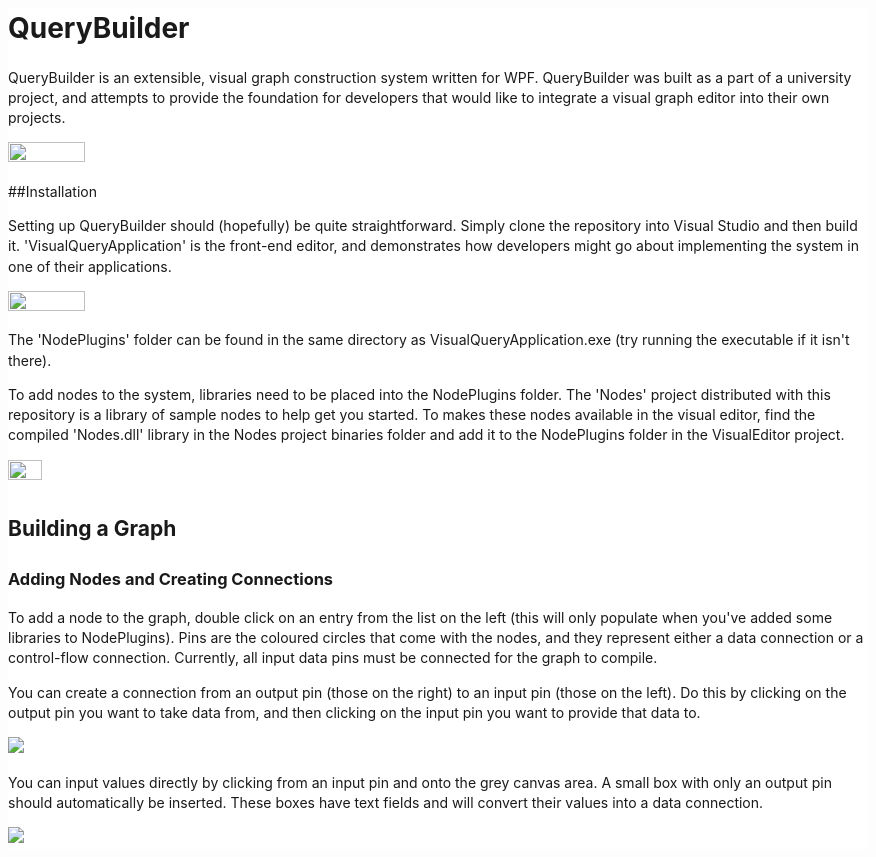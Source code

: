 # QueryBuilder
QueryBuilder is an extensible, visual graph construction system written for WPF.
QueryBuilder was built as a part of a university project, and attempts to provide the foundation for developers
that would like to integrate a visual graph editor into their own projects.

<img src="https://cloud.githubusercontent.com/assets/2576186/11944230/778a8e94-a83c-11e5-8eb3-fcc85dbf83d0.PNG" style="width: 30%; height: 30%" />

##Installation

Setting up QueryBuilder should (hopefully) be quite straightforward. Simply clone the repository into Visual Studio and then build it.
'VisualQueryApplication' is the front-end editor, and demonstrates how developers might go about implementing the system in
one of their applications.

<img src="https://cloud.githubusercontent.com/assets/2576186/11944396/f7c7a0a0-a83d-11e5-957a-1e710ba6e05c.png" style="width: 30%; height: 30%" />

The 'NodePlugins' folder can be found in the same directory as VisualQueryApplication.exe (try running the executable if it isn't there).

To add nodes to the system, libraries need to be placed into the NodePlugins folder. The 'Nodes' project distributed with this repository is a library of sample nodes to help get you started. To makes these nodes available in the visual editor, find the compiled 'Nodes.dll' library in the Nodes project binaries folder and add it to the NodePlugins folder in the VisualEditor project.

<img src="https://cloud.githubusercontent.com/assets/2576186/11944750/3f21bc22-a840-11e5-8eff-199b928dfdaf.PNG" style="width: 20%; height: 20%" />

## Building a Graph

### Adding Nodes and Creating Connections

To add a node to the graph, double click on an entry from the list on the left (this will only populate when you've added some libraries 
to NodePlugins). Pins are the coloured circles that come with the nodes, and they represent either a data connection or a control-flow connection.
Currently, all input data pins must be connected for the graph to compile.

You can create a connection from an output pin (those on the right) to an input pin (those on the left). Do this by clicking on the 
output pin you want to take data from, and then clicking on the input pin you want to provide that data to.

<img src="https://cloud.githubusercontent.com/assets/2576186/11944998/b74e834a-a842-11e5-9699-be8e946df580.PNG" />

You can input values directly by clicking from an input pin and onto the grey canvas area. A small box with only an output pin should
automatically be inserted. These boxes have text fields and will convert their values into a data connection.

<img src="https://cloud.githubusercontent.com/assets/2576186/11945028/1b10f5d4-a843-11e5-9ab7-0b672114be20.PNG" />
